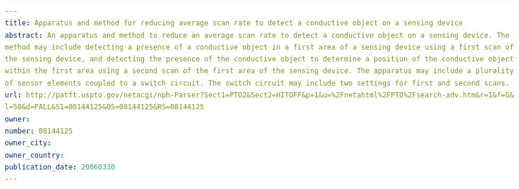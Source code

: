 ```yaml
---
title: Apparatus and method for reducing average scan rate to detect a conductive object on a sensing device
abstract: An apparatus and method to reduce an average scan rate to detect a conductive object on a sensing device. The method may include detecting a presence of a conductive object in a first area of a sensing device using a first scan of the sensing device, and detecting the presence of the conductive object to determine a position of the conductive object within the first area using a second scan of the first area of the sensing device. The apparatus may include a plurality of sensor elements coupled to a switch circuit. The switch circuit may include two settings for first and second scans.
url: http://patft.uspto.gov/netacgi/nph-Parser?Sect1=PTO2&Sect2=HITOFF&p=1&u=%2Fnetahtml%2FPTO%2Fsearch-adv.htm&r=1&f=G&l=50&d=PALL&S1=08144125&OS=08144125&RS=08144125
owner: 
number: 08144125
owner_city: 
owner_country: 
publication_date: 20060330
---
```

